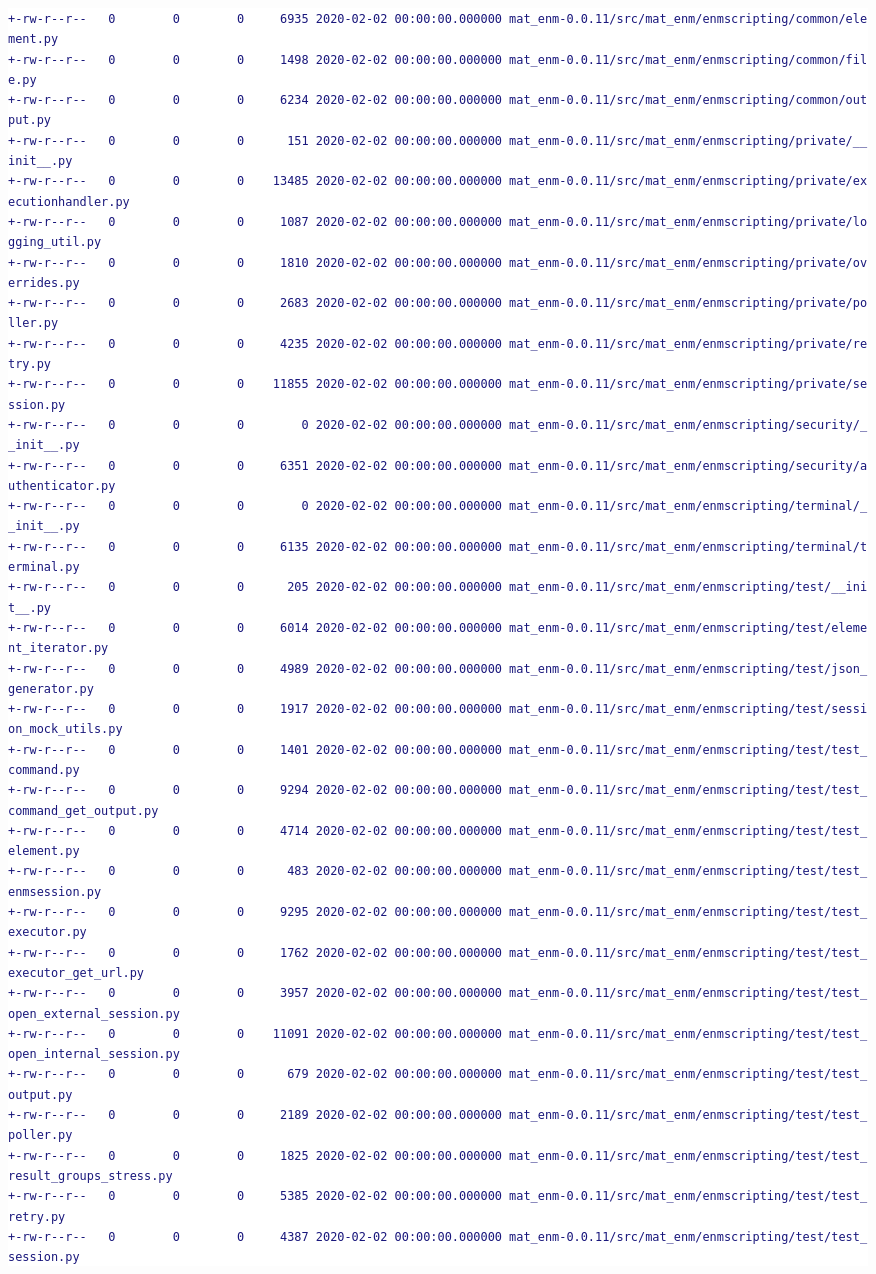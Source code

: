 ```diff
+-rw-r--r--   0        0        0     6935 2020-02-02 00:00:00.000000 mat_enm-0.0.11/src/mat_enm/enmscripting/common/element.py
+-rw-r--r--   0        0        0     1498 2020-02-02 00:00:00.000000 mat_enm-0.0.11/src/mat_enm/enmscripting/common/file.py
+-rw-r--r--   0        0        0     6234 2020-02-02 00:00:00.000000 mat_enm-0.0.11/src/mat_enm/enmscripting/common/output.py
+-rw-r--r--   0        0        0      151 2020-02-02 00:00:00.000000 mat_enm-0.0.11/src/mat_enm/enmscripting/private/__init__.py
+-rw-r--r--   0        0        0    13485 2020-02-02 00:00:00.000000 mat_enm-0.0.11/src/mat_enm/enmscripting/private/executionhandler.py
+-rw-r--r--   0        0        0     1087 2020-02-02 00:00:00.000000 mat_enm-0.0.11/src/mat_enm/enmscripting/private/logging_util.py
+-rw-r--r--   0        0        0     1810 2020-02-02 00:00:00.000000 mat_enm-0.0.11/src/mat_enm/enmscripting/private/overrides.py
+-rw-r--r--   0        0        0     2683 2020-02-02 00:00:00.000000 mat_enm-0.0.11/src/mat_enm/enmscripting/private/poller.py
+-rw-r--r--   0        0        0     4235 2020-02-02 00:00:00.000000 mat_enm-0.0.11/src/mat_enm/enmscripting/private/retry.py
+-rw-r--r--   0        0        0    11855 2020-02-02 00:00:00.000000 mat_enm-0.0.11/src/mat_enm/enmscripting/private/session.py
+-rw-r--r--   0        0        0        0 2020-02-02 00:00:00.000000 mat_enm-0.0.11/src/mat_enm/enmscripting/security/__init__.py
+-rw-r--r--   0        0        0     6351 2020-02-02 00:00:00.000000 mat_enm-0.0.11/src/mat_enm/enmscripting/security/authenticator.py
+-rw-r--r--   0        0        0        0 2020-02-02 00:00:00.000000 mat_enm-0.0.11/src/mat_enm/enmscripting/terminal/__init__.py
+-rw-r--r--   0        0        0     6135 2020-02-02 00:00:00.000000 mat_enm-0.0.11/src/mat_enm/enmscripting/terminal/terminal.py
+-rw-r--r--   0        0        0      205 2020-02-02 00:00:00.000000 mat_enm-0.0.11/src/mat_enm/enmscripting/test/__init__.py
+-rw-r--r--   0        0        0     6014 2020-02-02 00:00:00.000000 mat_enm-0.0.11/src/mat_enm/enmscripting/test/element_iterator.py
+-rw-r--r--   0        0        0     4989 2020-02-02 00:00:00.000000 mat_enm-0.0.11/src/mat_enm/enmscripting/test/json_generator.py
+-rw-r--r--   0        0        0     1917 2020-02-02 00:00:00.000000 mat_enm-0.0.11/src/mat_enm/enmscripting/test/session_mock_utils.py
+-rw-r--r--   0        0        0     1401 2020-02-02 00:00:00.000000 mat_enm-0.0.11/src/mat_enm/enmscripting/test/test_command.py
+-rw-r--r--   0        0        0     9294 2020-02-02 00:00:00.000000 mat_enm-0.0.11/src/mat_enm/enmscripting/test/test_command_get_output.py
+-rw-r--r--   0        0        0     4714 2020-02-02 00:00:00.000000 mat_enm-0.0.11/src/mat_enm/enmscripting/test/test_element.py
+-rw-r--r--   0        0        0      483 2020-02-02 00:00:00.000000 mat_enm-0.0.11/src/mat_enm/enmscripting/test/test_enmsession.py
+-rw-r--r--   0        0        0     9295 2020-02-02 00:00:00.000000 mat_enm-0.0.11/src/mat_enm/enmscripting/test/test_executor.py
+-rw-r--r--   0        0        0     1762 2020-02-02 00:00:00.000000 mat_enm-0.0.11/src/mat_enm/enmscripting/test/test_executor_get_url.py
+-rw-r--r--   0        0        0     3957 2020-02-02 00:00:00.000000 mat_enm-0.0.11/src/mat_enm/enmscripting/test/test_open_external_session.py
+-rw-r--r--   0        0        0    11091 2020-02-02 00:00:00.000000 mat_enm-0.0.11/src/mat_enm/enmscripting/test/test_open_internal_session.py
+-rw-r--r--   0        0        0      679 2020-02-02 00:00:00.000000 mat_enm-0.0.11/src/mat_enm/enmscripting/test/test_output.py
+-rw-r--r--   0        0        0     2189 2020-02-02 00:00:00.000000 mat_enm-0.0.11/src/mat_enm/enmscripting/test/test_poller.py
+-rw-r--r--   0        0        0     1825 2020-02-02 00:00:00.000000 mat_enm-0.0.11/src/mat_enm/enmscripting/test/test_result_groups_stress.py
+-rw-r--r--   0        0        0     5385 2020-02-02 00:00:00.000000 mat_enm-0.0.11/src/mat_enm/enmscripting/test/test_retry.py
+-rw-r--r--   0        0        0     4387 2020-02-02 00:00:00.000000 mat_enm-0.0.11/src/mat_enm/enmscripting/test/test_session.py
```